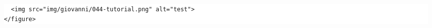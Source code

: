       <img src="img/giovanni/044-tutorial.png" alt="test">
    </figure>
  </div>
  <div class="col-9to12">
    <figure class="border">